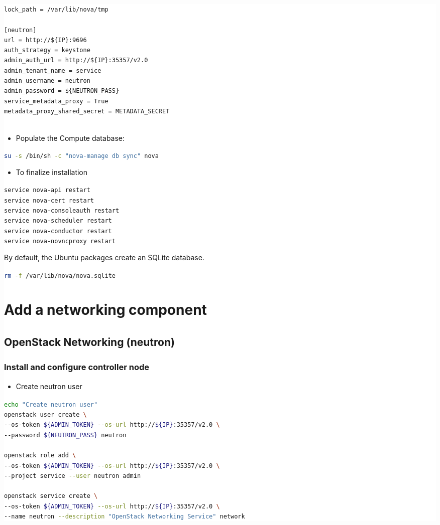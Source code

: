 ~~~text
lock_path = /var/lib/nova/tmp

[neutron]
url = http://${IP}:9696
auth_strategy = keystone
admin_auth_url = http://${IP}:35357/v2.0
admin_tenant_name = service
admin_username = neutron
admin_password = ${NEUTRON_PASS}
service_metadata_proxy = True
metadata_proxy_shared_secret = METADATA_SECRET


~~~

* Populate the Compute database:

~~~bash
su -s /bin/sh -c "nova-manage db sync" nova
~~~


* To finalize installation

~~~bash
service nova-api restart
service nova-cert restart
service nova-consoleauth restart
service nova-scheduler restart
service nova-conductor restart
service nova-novncproxy restart
~~~

By default, the Ubuntu packages create an SQLite database.

~~~bash
rm -f /var/lib/nova/nova.sqlite
~~~

# Add a networking component

## OpenStack Networking (neutron)

### Install and configure controller node

* Create neutron user

~~~bash
echo "Create neutron user"
openstack user create \
--os-token ${ADMIN_TOKEN} --os-url http://${IP}:35357/v2.0 \
--password ${NEUTRON_PASS} neutron

openstack role add \
--os-token ${ADMIN_TOKEN} --os-url http://${IP}:35357/v2.0 \
--project service --user neutron admin

openstack service create \
--os-token ${ADMIN_TOKEN} --os-url http://${IP}:35357/v2.0 \
--name neutron --description "OpenStack Networking Service" network
~~~
